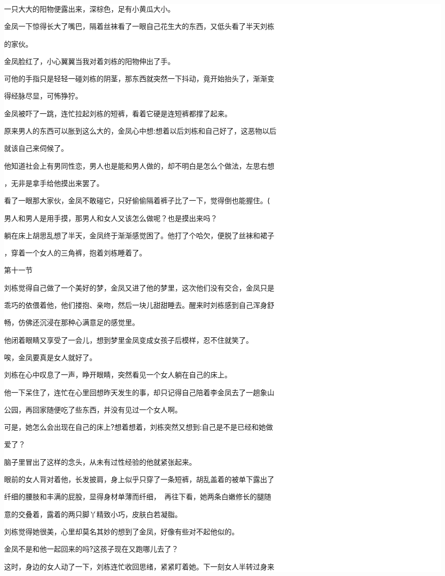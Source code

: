 一只大大的阳物便露出来，深棕色，足有小黄瓜大小。

金凤一下惊得长大了嘴巴，隔着丝袜看了一眼自己花生大的东西，又低头看了半天刘栋

的家伙。

金凤脸红了，小心翼翼当我对着刘栋的阳物伸出了手。

可他的手指只是轻轻一碰刘栋的阴茎，那东西就突然一下抖动，竟开始抬头了，渐渐变

得经脉尽显，可怖狰狞。

金凤被吓了一跳，连忙拉起刘栋的短裤，看着它硬是连短裤都撑了起来。

原来男人的东西可以胀到这么大的，金凤心中想:想着以后刘栋和自己好了，这恶物以后

就该自己来伺候了。

他知道社会上有男同性恋，男人也是能和男人做的，却不明白是怎么个做法，左思右想

，无非是拿手给他摸出来罢了。

看了一眼那大家伙，金凤不敢碰它，只好偷偷隔着裤子比了一下，觉得倒也能握住。(

男人和男人是用手摸，那男人和女人又该怎么做呢？也是摸出来吗？

躺在床上胡思乱想了半天，金凤终于渐渐感觉困了。他打了个哈欠，便脱了丝袜和裙子

，穿着一个女人的三角裤，抱着刘栋睡着了。

第十一节

刘栋觉得自己做了一个美好的梦，金凤又进了他的梦里，这次他们没有交合，金凤只是

乖巧的依偎着他，他们搂抱、亲吻，然后一块儿甜甜睡去。醒来时刘栋感到自己浑身舒

畅，仿佛还沉浸在那种心满意足的感觉里。

他闭着眼睛又享受了一会儿，想到梦里金凤变成女孩子后模样，忍不住就笑了。

唉，金凤要真是女人就好了。

刘栋在心中叹息了一声，睁开眼睛，突然看见一个女人躺在自己的床上。

他一下呆住了，连忙在心里回想昨天发生的事，却只记得自己陪着李金凤去了一趟象山

公园，再回家随便吃了些东西，并没有见过一个女人啊。

可是，她怎么会出现在自己的床上?想着想着，刘栋突然又想到:自己是不是已经和她做

爱了？

脑子里冒出了这样的念头，从未有过性经验的他就紧张起来。

眼前的女人背对着他，长发披肩，身上似乎只穿了一条短裤，胡乱盖着的被单下露出了

纤细的腰肢和丰满的屁股，显得身材单薄而纤细，  再往下看，她两条白嫩修长的腿随

意的交叠着，露着的两只脚丫精致小巧，皮肤白若凝脂。

刘栋觉得她很美，心里却莫名其妙的想到了金凤，好像有些对不起他似的。

金凤不是和他一起回来的吗?这孩子现在又跑哪儿去了？

这时，身边的女人动了一下，刘栋连忙收回思绪，紧紧盯着她。下一刻女人半转过身来
